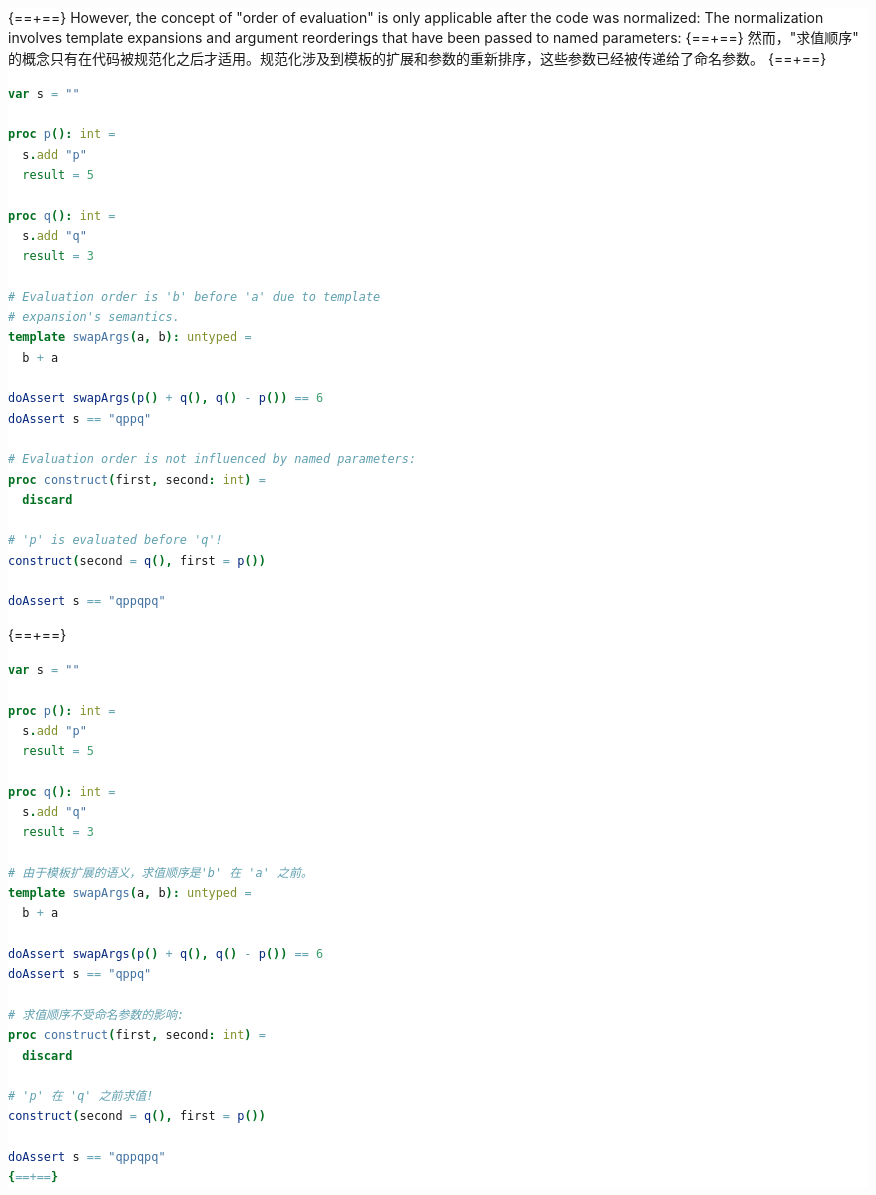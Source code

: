 {==+==}
However, the concept of "order of evaluation" is only applicable after the code
was normalized: The normalization involves template expansions and argument
reorderings that have been passed to named parameters:
{==+==}
然而，"求值顺序" 的概念只有在代码被规范化之后才适用。规范化涉及到模板的扩展和参数的重新排序，这些参数已经被传递给了命名参数。
{==+==}
  ```nim  test = "nim c $1"
  var s = ""

  proc p(): int =
    s.add "p"
    result = 5

  proc q(): int =
    s.add "q"
    result = 3

  # Evaluation order is 'b' before 'a' due to template
  # expansion's semantics.
  template swapArgs(a, b): untyped =
    b + a

  doAssert swapArgs(p() + q(), q() - p()) == 6
  doAssert s == "qppq"

  # Evaluation order is not influenced by named parameters:
  proc construct(first, second: int) =
    discard

  # 'p' is evaluated before 'q'!
  construct(second = q(), first = p())

  doAssert s == "qppqpq"
  ```
{==+==}
  ```nim  test = "nim c $1"
  var s = ""

  proc p(): int =
    s.add "p"
    result = 5

  proc q(): int =
    s.add "q"
    result = 3

  # 由于模板扩展的语义，求值顺序是'b' 在 'a' 之前。
  template swapArgs(a, b): untyped =
    b + a

  doAssert swapArgs(p() + q(), q() - p()) == 6
  doAssert s == "qppq"

  # 求值顺序不受命名参数的影响:
  proc construct(first, second: int) =
    discard

  # 'p' 在 'q' 之前求值!
  construct(second = q(), first = p())

  doAssert s == "qppqpq"
{==+==}

  ```